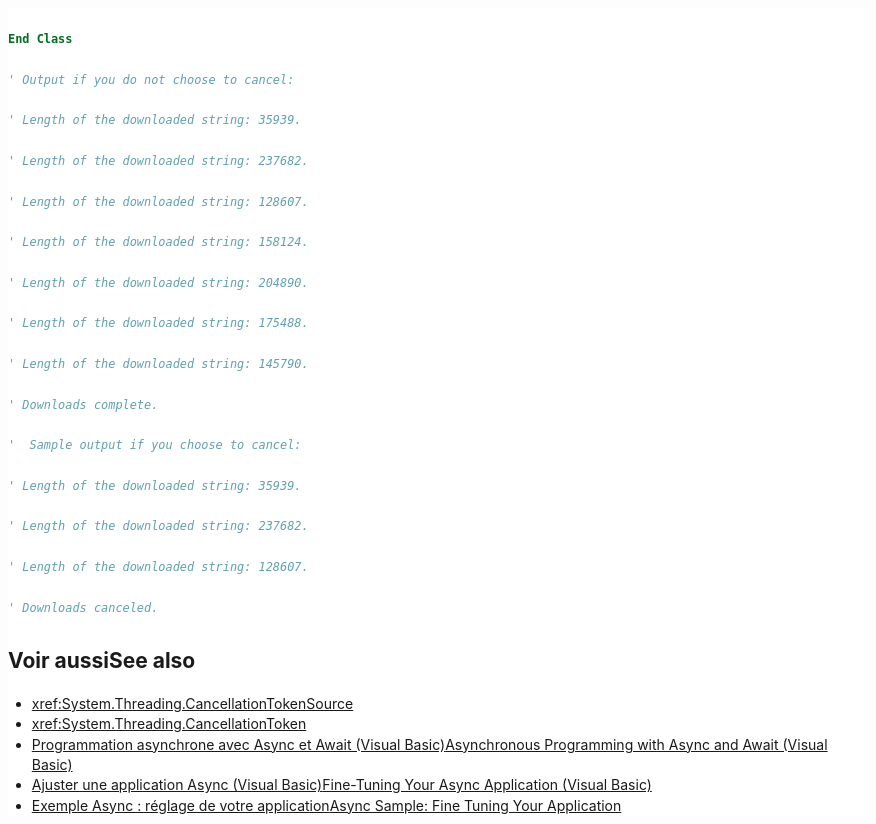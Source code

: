 ```vb

End Class

' Output if you do not choose to cancel:

' Length of the downloaded string: 35939.

' Length of the downloaded string: 237682.

' Length of the downloaded string: 128607.

' Length of the downloaded string: 158124.

' Length of the downloaded string: 204890.

' Length of the downloaded string: 175488.

' Length of the downloaded string: 145790.

' Downloads complete.

'  Sample output if you choose to cancel:

' Length of the downloaded string: 35939.

' Length of the downloaded string: 237682.

' Length of the downloaded string: 128607.

' Downloads canceled.
```

## <a name="see-also"></a><span data-ttu-id="250cb-172">Voir aussi</span><span class="sxs-lookup"><span data-stu-id="250cb-172">See also</span></span>

- <xref:System.Threading.CancellationTokenSource>
- <xref:System.Threading.CancellationToken>
- [<span data-ttu-id="250cb-173">Programmation asynchrone avec Async et Await (Visual Basic)</span><span class="sxs-lookup"><span data-stu-id="250cb-173">Asynchronous Programming with Async and Await (Visual Basic)</span></span>](../../../../visual-basic/programming-guide/concepts/async/index.md)
- [<span data-ttu-id="250cb-174">Ajuster une application Async (Visual Basic)</span><span class="sxs-lookup"><span data-stu-id="250cb-174">Fine-Tuning Your Async Application (Visual Basic)</span></span>](../../../../visual-basic/programming-guide/concepts/async/fine-tuning-your-async-application.md)
- [<span data-ttu-id="250cb-175">Exemple Async : réglage de votre application</span><span class="sxs-lookup"><span data-stu-id="250cb-175">Async Sample: Fine Tuning Your Application</span></span>](https://code.msdn.microsoft.com/Async-Fine-Tuning-Your-a676abea)
